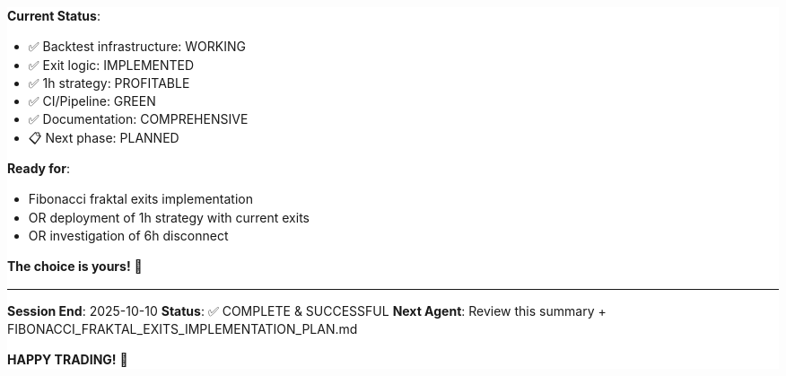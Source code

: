 **Current Status**:
- ✅ Backtest infrastructure: WORKING
- ✅ Exit logic: IMPLEMENTED
- ✅ 1h strategy: PROFITABLE
- ✅ CI/Pipeline: GREEN
- ✅ Documentation: COMPREHENSIVE
- 📋 Next phase: PLANNED

**Ready for**:
- Fibonacci fraktal exits implementation
- OR deployment of 1h strategy with current exits
- OR investigation of 6h disconnect

**The choice is yours!** 🚀

---

**Session End**: 2025-10-10
**Status**: ✅ COMPLETE & SUCCESSFUL
**Next Agent**: Review this summary + FIBONACCI_FRAKTAL_EXITS_IMPLEMENTATION_PLAN.md

**HAPPY TRADING!** 🎉
